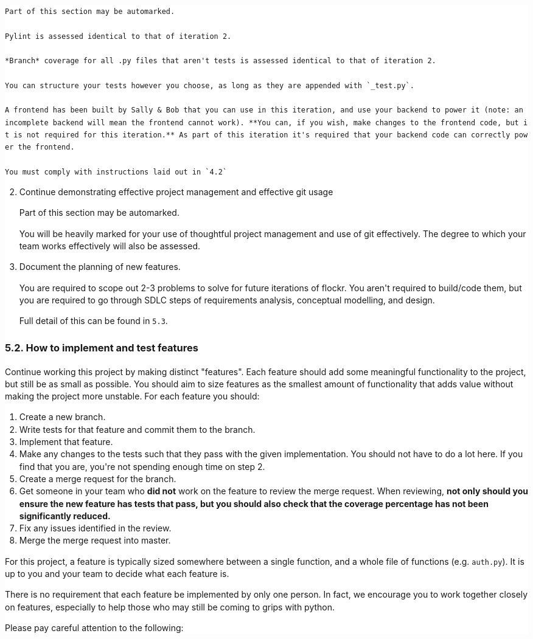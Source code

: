     Part of this section may be automarked.

    Pylint is assessed identical to that of iteration 2.

    *Branch* coverage for all .py files that aren't tests is assessed identical to that of iteration 2.

    You can structure your tests however you choose, as long as they are appended with `_test.py`.

    A frontend has been built by Sally & Bob that you can use in this iteration, and use your backend to power it (note: an incomplete backend will mean the frontend cannot work). **You can, if you wish, make changes to the frontend code, but it is not required for this iteration.** As part of this iteration it's required that your backend code can correctly power the frontend.

    You must comply with instructions laid out in `4.2`

2. Continue demonstrating effective project management and effective git usage

    Part of this section may be automarked.

    You will be heavily marked for your use of thoughtful project management and use of git effectively. The degree to which your team works effectively will also be assessed.

3. Document the planning of new features.

    You are required to scope out 2-3 problems to solve for future iterations of flockr. You aren't required to build/code them, but you are required to go through SDLC steps of requirements analysis, conceptual modelling, and design.

    Full detail of this can be found in `5.3`.

### 5.2. How to implement and test features

Continue working this project by making distinct "features". Each feature should add some meaningful functionality to the project, but still be as small as possible. You should aim to size features as the smallest amount of functionality that adds value without making the project more unstable. For each feature you should:

1. Create a new branch.
2. Write tests for that feature and commit them to the branch.
3. Implement that feature.
4. Make any changes to the tests such that they pass with the given implementation. You should not have to do a lot here. If you find that you are, you're not spending enough time on step 2.
5. Create a merge request for the branch.
6. Get someone in your team who **did not** work on the feature to review the merge request. When reviewing, **not only should you ensure the new feature has tests that pass, but you should also check that the coverage percentage has not been significantly reduced.**
7. Fix any issues identified in the review.
8. Merge the merge request into master.

For this project, a feature is typically sized somewhere between a single function, and a whole file of functions (e.g. `auth.py`). It is up to you and your team to decide what each feature is.

There is no requirement that each feature be implemented by only one person. In fact, we encourage you to work together closely on features, especially to help those who may still be coming to grips with python.

Please pay careful attention to the following:
